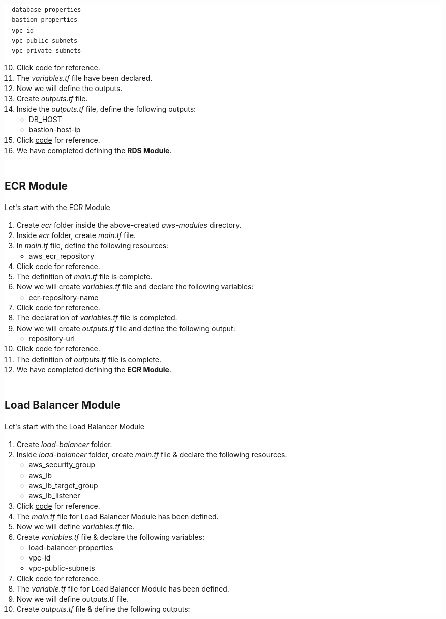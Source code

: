     - database-properties
    - bastion-properties
    - vpc-id
    - vpc-public-subnets
    - vpc-private-subnets
10. Click [code](https://github.com/sahilphule/templates/blob/master/terraform/modules/aws/rds/variables.tf) for reference.
11. The *variables.tf* file have been declared.
12. Now we will define the outputs.
13. Create *outputs.tf* file.
14. Inside the *outputs.tf* file, define the following outputs:
    - DB_HOST
    - bastion-host-ip
15. Click [code](https://github.com/sahilphule/templates/blob/master/terraform/modules/aws/rds/outputs.tf) for reference.
16. We have completed defining the **RDS Module**.

---

## ECR Module
Let's start with the ECR Module
1. Create *ecr* folder inside the above-created *aws-modules* directory.
2. Inside *ecr* folder, create *main.tf* file.
3. In *main.tf* file, define the following resources:
    - aws_ecr_repository
4. Click [code](https://github.com/sahilphule/templates/blob/master/terraform/modules/aws/ecr/main.tf) for reference.
5. The definition of *main.tf* file is complete.
6. Now we will create *variables.tf* file and declare the following variables:
    - ecr-repository-name
7. Click [code](https://github.com/sahilphule/templates/blob/master/terraform/modules/aws/ecr/variables.tf) for reference.
8. The declaration of *variables.tf* file is completed.
9. Now we will create *outputs.tf* file and define the following output:
    - repository-url
10. Click [code](https://github.com/sahilphule/templates/blob/master/terraform/modules/aws/ecr/outputs.tf) for reference.
11. The definition of *outputs.tf* file is complete.
12. We have completed defining the **ECR Module**.

---

## Load Balancer Module
Let's start with the Load Balancer Module
1. Create *load-balancer* folder.
2. Inside *load-balancer* folder, create *main.tf* file & declare the following resources:
    - aws_security_group
    - aws_lb
    - aws_lb_target_group
    - aws_lb_listener
3. Click [code](https://github.com/sahilphule/templates/blob/master/terraform/modules/aws/load-balancer/main.tf) for reference.
4. The *main.tf* file for Load Balancer Module has been defined.
5. Now we will define *variables.tf* file.
6. Create *variables.tf* file & declare the following variables:
    - load-balancer-properties
    - vpc-id
    - vpc-public-subnets
7. Click [code](https://github.com/sahilphule/templates/blob/master/terraform/modules/aws/load-balancer/variables.tf) for reference.
8. The *variable.tf* file for Load Balancer Module has been defined.
9. Now we will define outputs.tf file.
10. Create *outputs.tf* file & define the following outputs: